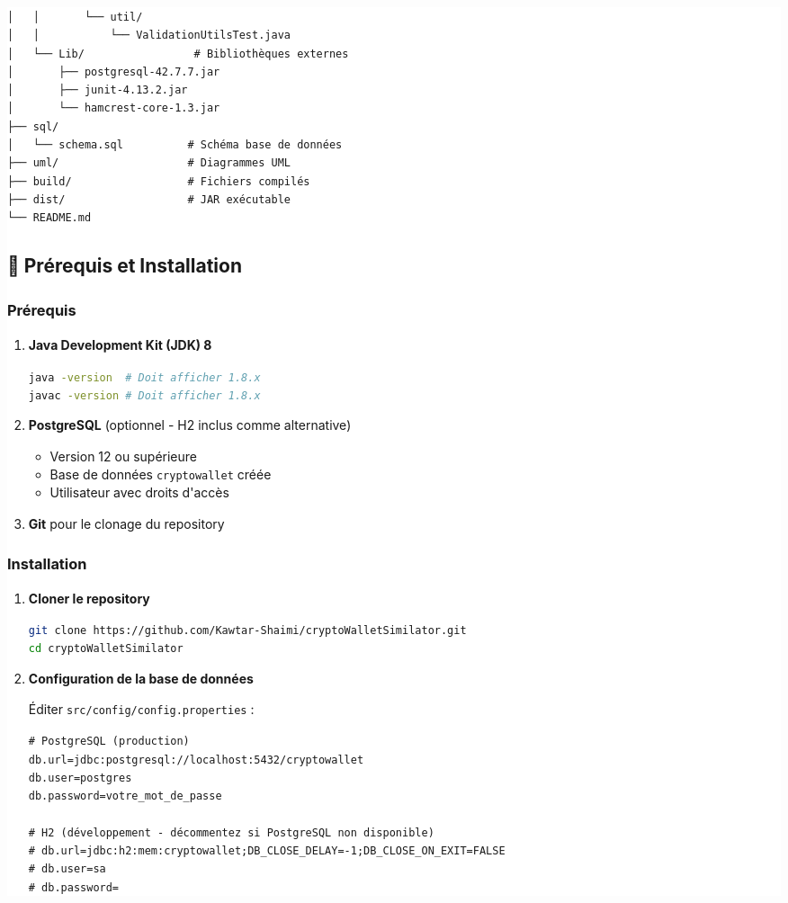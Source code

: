 ```
│   │       └── util/
│   │           └── ValidationUtilsTest.java
│   └── Lib/                 # Bibliothèques externes
│       ├── postgresql-42.7.7.jar
│       ├── junit-4.13.2.jar
│       └── hamcrest-core-1.3.jar
├── sql/
│   └── schema.sql          # Schéma base de données
├── uml/                    # Diagrammes UML
├── build/                  # Fichiers compilés
├── dist/                   # JAR exécutable
└── README.md
```

## 🔧 Prérequis et Installation

### Prérequis

1. **Java Development Kit (JDK) 8**
   ```bash
   java -version  # Doit afficher 1.8.x
   javac -version # Doit afficher 1.8.x
   ```

2. **PostgreSQL** (optionnel - H2 inclus comme alternative)
   - Version 12 ou supérieure
   - Base de données `cryptowallet` créée
   - Utilisateur avec droits d'accès

3. **Git** pour le clonage du repository

### Installation

1. **Cloner le repository**
   ```bash
   git clone https://github.com/Kawtar-Shaimi/cryptoWalletSimilator.git
   cd cryptoWalletSimilator
   ```

2. **Configuration de la base de données**
   
   Éditer `src/config/config.properties` :
   ```properties
   # PostgreSQL (production)
   db.url=jdbc:postgresql://localhost:5432/cryptowallet
   db.user=postgres
   db.password=votre_mot_de_passe
   
   # H2 (développement - décommentez si PostgreSQL non disponible)
   # db.url=jdbc:h2:mem:cryptowallet;DB_CLOSE_DELAY=-1;DB_CLOSE_ON_EXIT=FALSE
   # db.user=sa
   # db.password=
   ```
